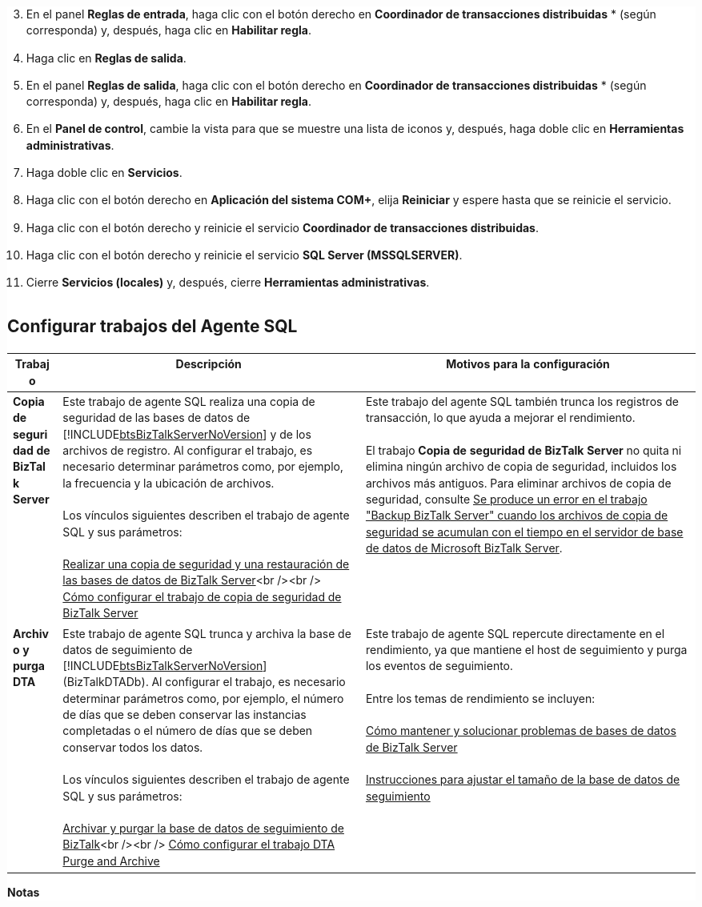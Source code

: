 3. En el panel **Reglas de entrada**, haga clic con el botón derecho en **Coordinador de transacciones distribuidas** \* (según corresponda) y, después, haga clic en **Habilitar regla**.  
  
4. Haga clic en **Reglas de salida**.  
  
5. En el panel **Reglas de salida**, haga clic con el botón derecho en **Coordinador de transacciones distribuidas** \* (según corresponda) y, después, haga clic en **Habilitar regla**.  
  
6. En el **Panel de control**, cambie la vista para que se muestre una lista de iconos y, después, haga doble clic en **Herramientas administrativas**.  
  
7. Haga doble clic en **Servicios**.  
  
8. Haga clic con el botón derecho en **Aplicación del sistema COM+**, elija **Reiniciar** y espere hasta que se reinicie el servicio.  
  
9. Haga clic con el botón derecho y reinicie el servicio **Coordinador de transacciones distribuidas**.  
  
10. Haga clic con el botón derecho y reinicie el servicio **SQL Server (MSSQLSERVER)**.  
  
11. Cierre **Servicios (locales)** y, después, cierre **Herramientas administrativas**.  
  
##  <a name="BKMK_SQLAgent"></a> Configurar trabajos del Agente SQL  
  
|            Trabajo            |                                                                                                                                                                                                                                                                                                                     Descripción                                                                                                                                                                                                                                                                                                                     |                                                                                                                                                                                                 Motivos para la configuración                                                                                                                                                                                                  |
|---------------------------|-----------------------------------------------------------------------------------------------------------------------------------------------------------------------------------------------------------------------------------------------------------------------------------------------------------------------------------------------------------------------------------------------------------------------------------------------------------------------------------------------------------------------------------------------------------------------------------------------------------------------------------------------------|----------------------------------------------------------------------------------------------------------------------------------------------------------------------------------------------------------------------------------------------------------------------------------------------------------------------------------------------------------------------------------------------------------------|
| **Copia de seguridad de BizTalk Server** |                                     Este trabajo de agente SQL realiza una copia de seguridad de las bases de datos de [!INCLUDE[btsBizTalkServerNoVersion](../includes/btsbiztalkservernoversion-md.md)] y de los archivos de registro. Al configurar el trabajo, es necesario determinar parámetros como, por ejemplo, la frecuencia y la ubicación de archivos.<br /><br /> Los vínculos siguientes describen el trabajo de agente SQL y sus parámetros:<br /><br /> [Realizar una copia de seguridad y una restauración de las bases de datos de BizTalk Server](http://msdn.microsoft.com/library/aa561125\(v=bts.80\).aspx)<br /><br /> [Cómo configurar el trabajo de copia de seguridad de BizTalk Server](http://msdn.microsoft.com/library/aa546765\(v=bts.80\).aspx)                                      | Este trabajo del agente SQL también trunca los registros de transacción, lo que ayuda a mejorar el rendimiento.<br /><br /> El trabajo **Copia de seguridad de BizTalk Server** no quita ni elimina ningún archivo de copia de seguridad, incluidos los archivos más antiguos. Para eliminar archivos de copia de seguridad, consulte [Se produce un error en el trabajo "Backup BizTalk Server" cuando los archivos de copia de seguridad se acumulan con el tiempo en el servidor de base de datos de Microsoft BizTalk Server](http://support.microsoft.com/kb/982546). |
| **Archivo y purga DTA** | Este trabajo de agente SQL trunca y archiva la base de datos de seguimiento de [!INCLUDE[btsBizTalkServerNoVersion](../includes/btsbiztalkservernoversion-md.md)] (BizTalkDTADb). Al configurar el trabajo, es necesario determinar parámetros como, por ejemplo, el número de días que se deben conservar las instancias completadas o el número de días que se deben conservar todos los datos.<br /><br /> Los vínculos siguientes describen el trabajo de agente SQL y sus parámetros:<br /><br /> [Archivar y purgar la base de datos de seguimiento de BizTalk](http://msdn.microsoft.com/library/aa560754\(v=bts.80\).aspx)<br /><br /> [Cómo configurar el trabajo DTA Purge and Archive](http://msdn.microsoft.com/library/aa558715\(v=bts.80\).aspx) |              Este trabajo de agente SQL repercute directamente en el rendimiento, ya que mantiene el host de seguimiento y purga los eventos de seguimiento.<br /><br /> Entre los temas de rendimiento se incluyen:<br /><br /> [Cómo mantener y solucionar problemas de bases de datos de BizTalk Server](http://support.microsoft.com/kb/952555)<br /><br /> [Instrucciones para ajustar el tamaño de la base de datos de seguimiento](http://msdn.microsoft.com/library/aa559162\(v=bts.80\).aspx)              |
  
 **Notas**  
  